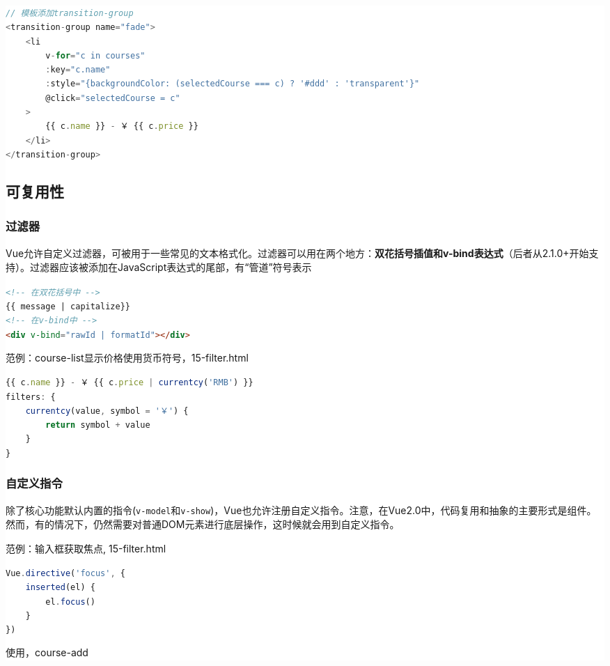 ```js
// 模板添加transition-group
<transition-group name="fade">
    <li
        v-for="c in courses"
        :key="c.name"
        :style="{backgroundColor: (selectedCourse === c) ? '#ddd' : 'transparent'}"
        @click="selectedCourse = c"
    >
        {{ c.name }} - ￥ {{ c.price }}
    </li>
</transition-group>
```

## 可复用性

### 过滤器

Vue允许自定义过滤器，可被用于一些常见的文本格式化。过滤器可以用在两个地方：**双花括号插值和v-bind表达式**（后者从2.1.0+开始支持）。过滤器应该被添加在JavaScript表达式的尾部，有“管道”符号表示

```html
<!-- 在双花括号中 -->
{{ message | capitalize}}
<!-- 在v-bind中 -->
<div v-bind="rawId | formatId"></div>
```

范例：course-list显示价格使用货币符号，15-filter.html

```js
{{ c.name }} - ￥ {{ c.price | currentcy('RMB') }}
filters: {
    currentcy(value, symbol = '￥') {
        return symbol + value
    }
}
```

### 自定义指令

除了核心功能默认内置的指令(`v-model`和`v-show`)，Vue也允许注册自定义指令。注意，在Vue2.0中，代码复用和抽象的主要形式是组件。然而，有的情况下，仍然需要对普通DOM元素进行底层操作，这时候就会用到自定义指令。

范例：输入框获取焦点, 15-filter.html

```js
Vue.directive('focus', {
    inserted(el) {
        el.focus()
    }
})
```

使用，course-add
